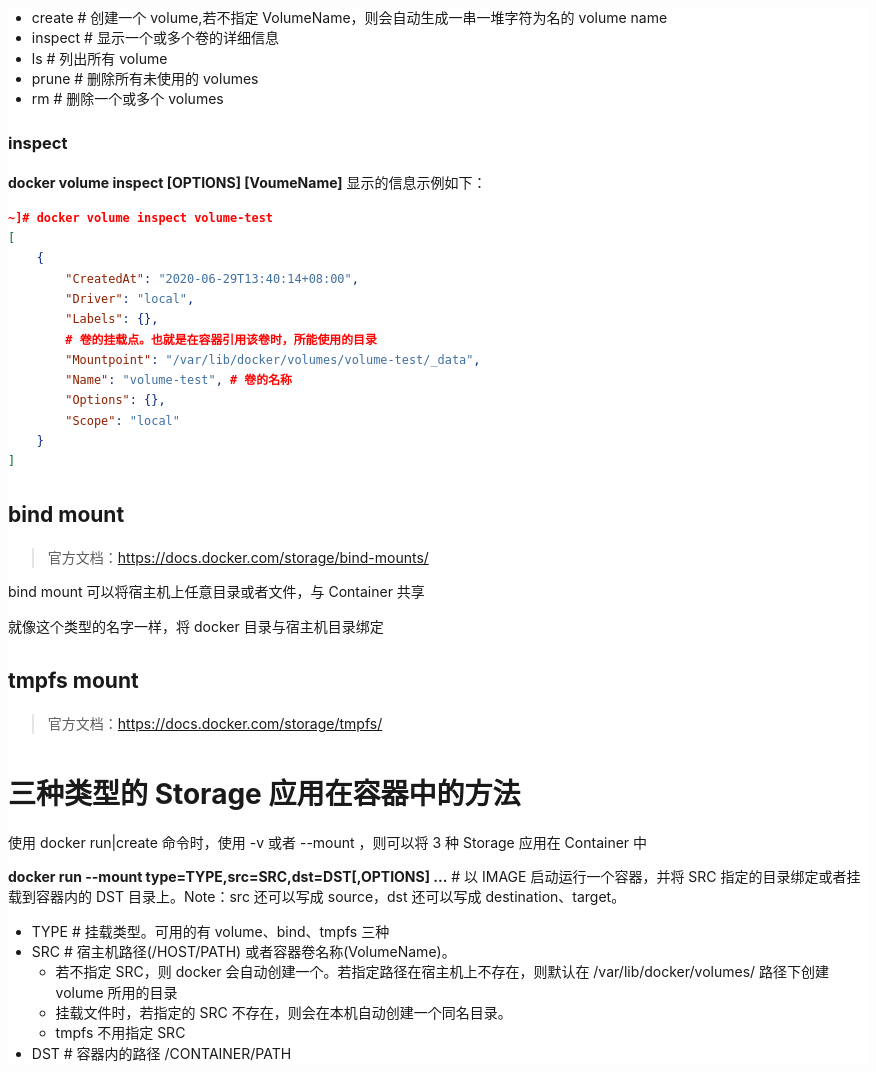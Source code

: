 - create # 创建一个 volume,若不指定 VolumeName，则会自动生成一串一堆字符为名的 volume name
- inspect # 显示一个或多个卷的详细信息
- ls # 列出所有 volume
- prune # 删除所有未使用的 volumes
- rm # 删除一个或多个 volumes

### inspect

**docker volume inspect \[OPTIONS] \[VoumeName]**
显示的信息示例如下：

```json
~]# docker volume inspect volume-test
[
    {
        "CreatedAt": "2020-06-29T13:40:14+08:00",
        "Driver": "local",
        "Labels": {},
        # 卷的挂载点。也就是在容器引用该卷时，所能使用的目录
        "Mountpoint": "/var/lib/docker/volumes/volume-test/_data",
        "Name": "volume-test", # 卷的名称
        "Options": {},
        "Scope": "local"
    }
]
```

## bind mount

> 官方文档：<https://docs.docker.com/storage/bind-mounts/>

bind mount 可以将宿主机上任意目录或者文件，与 Container 共享

就像这个类型的名字一样，将 docker 目录与宿主机目录绑定

## tmpfs mount

> 官方文档：<https://docs.docker.com/storage/tmpfs/>

# 三种类型的 Storage 应用在容器中的方法

使用 docker run|create 命令时，使用 -v 或者 --mount ，则可以将 3 种 Storage 应用在 Container 中

**docker run --mount type=TYPE,src=SRC,dst=DST\[,OPTIONS] ...** # 以 IMAGE 启动运行一个容器，并将 SRC 指定的目录绑定或者挂载到容器内的 DST 目录上。Note：src 还可以写成 source，dst 还可以写成 destination、target。

- TYPE # 挂载类型。可用的有 volume、bind、tmpfs 三种
- SRC # 宿主机路径(/HOST/PATH) 或者容器卷名称(VolumeName)。
  - 若不指定 SRC，则 docker 会自动创建一个。若指定路径在宿主机上不存在，则默认在 /var/lib/docker/volumes/ 路径下创建 volume 所用的目录
  - 挂载文件时，若指定的 SRC 不存在，则会在本机自动创建一个同名目录。
  - tmpfs 不用指定 SRC
- DST # 容器内的路径 /CONTAINER/PATH

